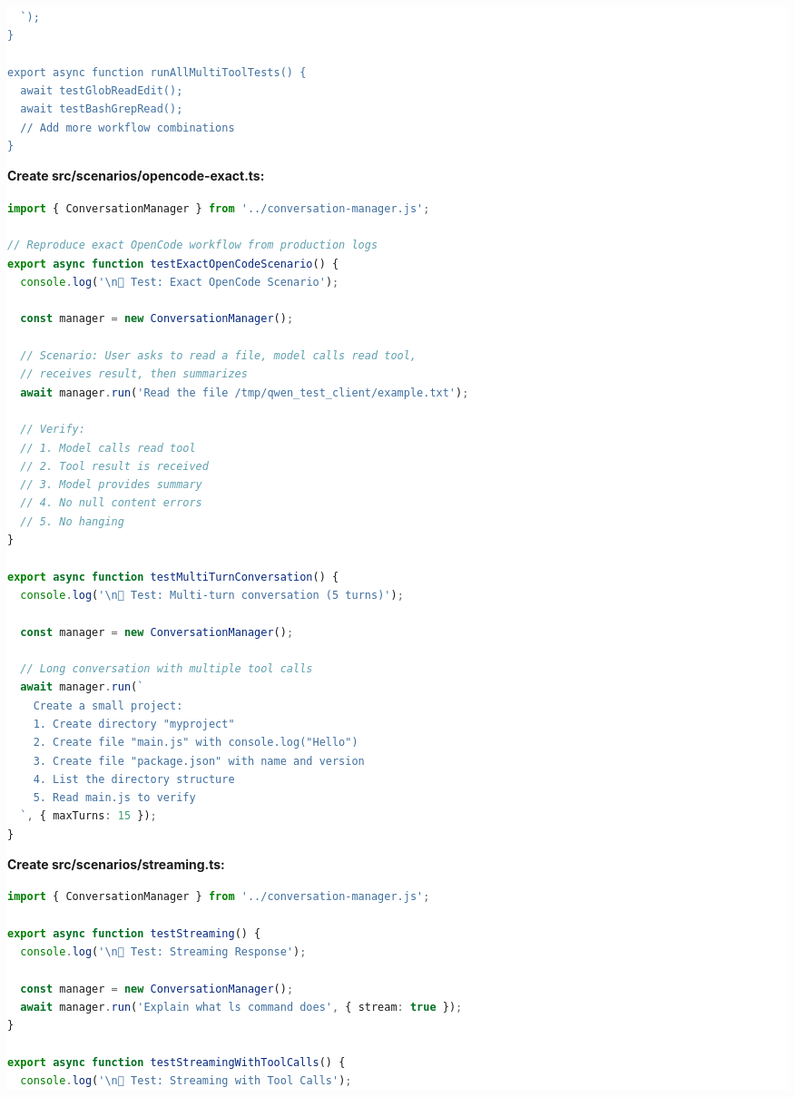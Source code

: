 ```typescript
  `);
}

export async function runAllMultiToolTests() {
  await testGlobReadEdit();
  await testBashGrepRead();
  // Add more workflow combinations
}
```

**Create src/scenarios/opencode-exact.ts:**

```typescript
import { ConversationManager } from '../conversation-manager.js';

// Reproduce exact OpenCode workflow from production logs
export async function testExactOpenCodeScenario() {
  console.log('\n🧪 Test: Exact OpenCode Scenario');

  const manager = new ConversationManager();

  // Scenario: User asks to read a file, model calls read tool,
  // receives result, then summarizes
  await manager.run('Read the file /tmp/qwen_test_client/example.txt');

  // Verify:
  // 1. Model calls read tool
  // 2. Tool result is received
  // 3. Model provides summary
  // 4. No null content errors
  // 5. No hanging
}

export async function testMultiTurnConversation() {
  console.log('\n🧪 Test: Multi-turn conversation (5 turns)');

  const manager = new ConversationManager();

  // Long conversation with multiple tool calls
  await manager.run(`
    Create a small project:
    1. Create directory "myproject"
    2. Create file "main.js" with console.log("Hello")
    3. Create file "package.json" with name and version
    4. List the directory structure
    5. Read main.js to verify
  `, { maxTurns: 15 });
}
```

**Create src/scenarios/streaming.ts:**

```typescript
import { ConversationManager } from '../conversation-manager.js';

export async function testStreaming() {
  console.log('\n🧪 Test: Streaming Response');

  const manager = new ConversationManager();
  await manager.run('Explain what ls command does', { stream: true });
}

export async function testStreamingWithToolCalls() {
  console.log('\n🧪 Test: Streaming with Tool Calls');

```